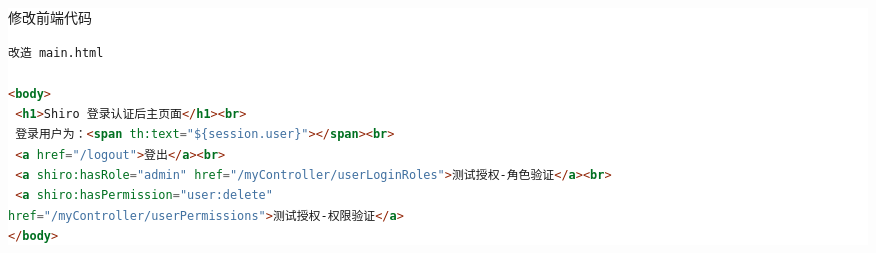修改前端代码

```html
改造 main.html

<body>
 <h1>Shiro 登录认证后主页面</h1><br>
 登录用户为：<span th:text="${session.user}"></span><br>
 <a href="/logout">登出</a><br>
 <a shiro:hasRole="admin" href="/myController/userLoginRoles">测试授权-角色验证</a><br>
 <a shiro:hasPermission="user:delete" 
href="/myController/userPermissions">测试授权-权限验证</a>
</body>
```

